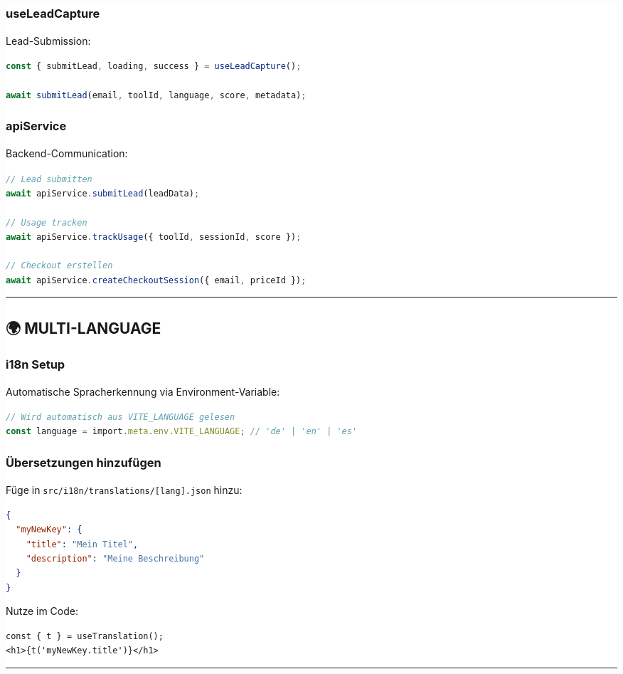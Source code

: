 ### useLeadCapture

Lead-Submission:

```ts
const { submitLead, loading, success } = useLeadCapture();

await submitLead(email, toolId, language, score, metadata);
```

### apiService

Backend-Communication:

```ts
// Lead submitten
await apiService.submitLead(leadData);

// Usage tracken
await apiService.trackUsage({ toolId, sessionId, score });

// Checkout erstellen
await apiService.createCheckoutSession({ email, priceId });
```

---

## 🌍 MULTI-LANGUAGE

### i18n Setup

Automatische Spracherkennung via Environment-Variable:

```ts
// Wird automatisch aus VITE_LANGUAGE gelesen
const language = import.meta.env.VITE_LANGUAGE; // 'de' | 'en' | 'es'
```

### Übersetzungen hinzufügen

Füge in `src/i18n/translations/[lang].json` hinzu:

```json
{
  "myNewKey": {
    "title": "Mein Titel",
    "description": "Meine Beschreibung"
  }
}
```

Nutze im Code:

```tsx
const { t } = useTranslation();
<h1>{t('myNewKey.title')}</h1>
```

---